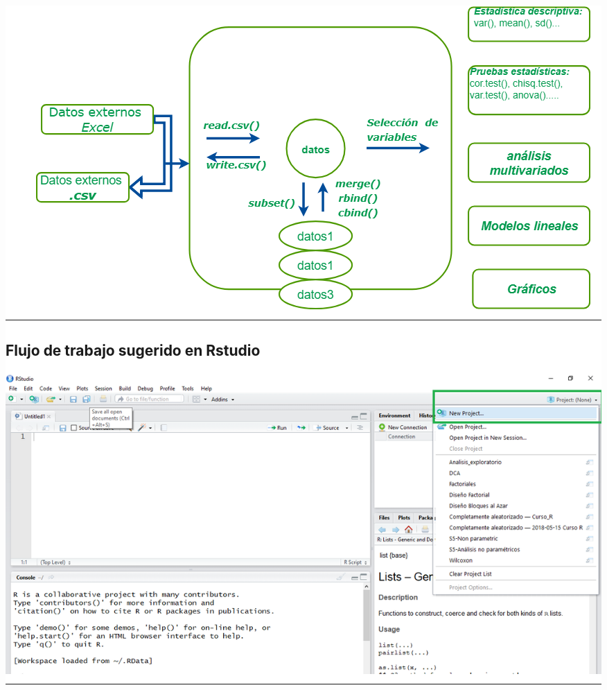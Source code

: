 <img src="./assets/img/rcore.png" title="plot of chunk unnamed-chunk-7" alt="plot of chunk unnamed-chunk-7" style="display: block; margin: auto;" />

--- 


## Flujo de trabajo  sugerido en Rstudio

<img src="./assets/img/rf1.png" title="plot of chunk unnamed-chunk-8" alt="plot of chunk unnamed-chunk-8" width="900px" style="display: block; margin: auto;" />

--- 